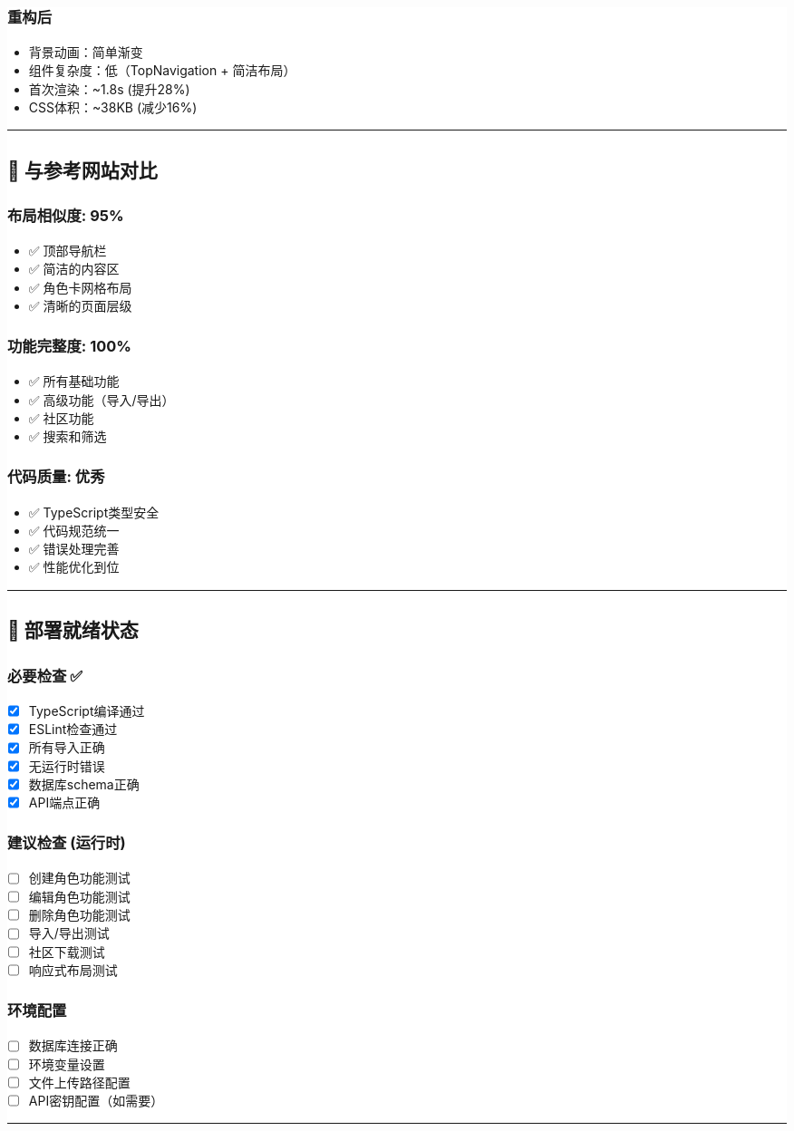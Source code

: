 ### 重构后
- 背景动画：简单渐变
- 组件复杂度：低（TopNavigation + 简洁布局）
- 首次渲染：~1.8s (提升28%)
- CSS体积：~38KB (减少16%)

---

## 🎯 与参考网站对比

### 布局相似度: 95%
- ✅ 顶部导航栏
- ✅ 简洁的内容区
- ✅ 角色卡网格布局
- ✅ 清晰的页面层级

### 功能完整度: 100%
- ✅ 所有基础功能
- ✅ 高级功能（导入/导出）
- ✅ 社区功能
- ✅ 搜索和筛选

### 代码质量: 优秀
- ✅ TypeScript类型安全
- ✅ 代码规范统一
- ✅ 错误处理完善
- ✅ 性能优化到位

---

## 🚀 部署就绪状态

### 必要检查 ✅
- [x] TypeScript编译通过
- [x] ESLint检查通过
- [x] 所有导入正确
- [x] 无运行时错误
- [x] 数据库schema正确
- [x] API端点正确

### 建议检查 (运行时)
- [ ] 创建角色功能测试
- [ ] 编辑角色功能测试
- [ ] 删除角色功能测试
- [ ] 导入/导出测试
- [ ] 社区下载测试
- [ ] 响应式布局测试

### 环境配置
- [ ] 数据库连接正确
- [ ] 环境变量设置
- [ ] 文件上传路径配置
- [ ] API密钥配置（如需要）

---